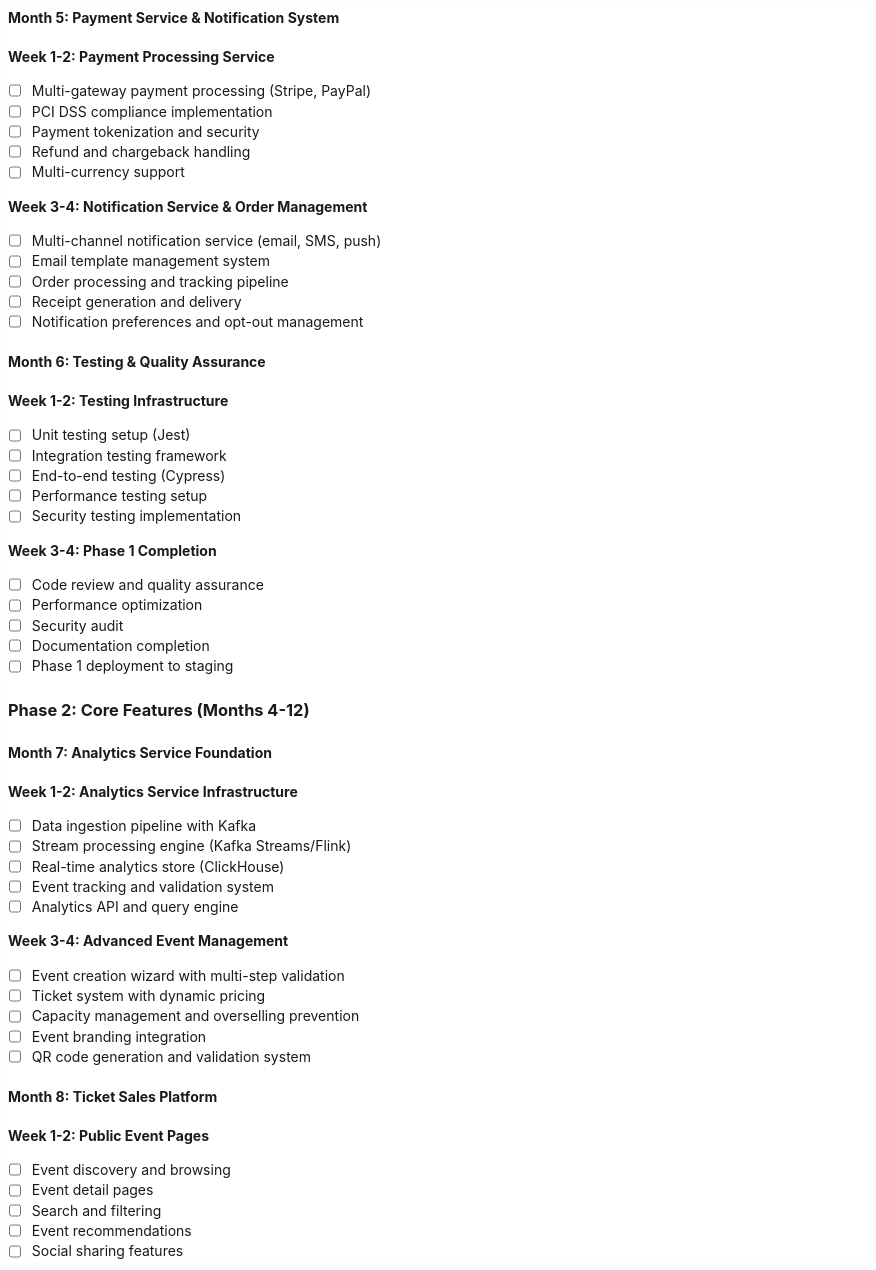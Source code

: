 #### Month 5: Payment Service & Notification System
**Week 1-2: Payment Processing Service**
- [ ] Multi-gateway payment processing (Stripe, PayPal)
- [ ] PCI DSS compliance implementation
- [ ] Payment tokenization and security
- [ ] Refund and chargeback handling
- [ ] Multi-currency support

**Week 3-4: Notification Service & Order Management**
- [ ] Multi-channel notification service (email, SMS, push)
- [ ] Email template management system
- [ ] Order processing and tracking pipeline
- [ ] Receipt generation and delivery
- [ ] Notification preferences and opt-out management

#### Month 6: Testing & Quality Assurance
**Week 1-2: Testing Infrastructure**
- [ ] Unit testing setup (Jest)
- [ ] Integration testing framework
- [ ] End-to-end testing (Cypress)
- [ ] Performance testing setup
- [ ] Security testing implementation

**Week 3-4: Phase 1 Completion**
- [ ] Code review and quality assurance
- [ ] Performance optimization
- [ ] Security audit
- [ ] Documentation completion
- [ ] Phase 1 deployment to staging

### Phase 2: Core Features (Months 4-12)

#### Month 7: Analytics Service Foundation
**Week 1-2: Analytics Service Infrastructure**
- [ ] Data ingestion pipeline with Kafka
- [ ] Stream processing engine (Kafka Streams/Flink)
- [ ] Real-time analytics store (ClickHouse)
- [ ] Event tracking and validation system
- [ ] Analytics API and query engine

**Week 3-4: Advanced Event Management**
- [ ] Event creation wizard with multi-step validation
- [ ] Ticket system with dynamic pricing
- [ ] Capacity management and overselling prevention
- [ ] Event branding integration
- [ ] QR code generation and validation system

#### Month 8: Ticket Sales Platform
**Week 1-2: Public Event Pages**
- [ ] Event discovery and browsing
- [ ] Event detail pages
- [ ] Search and filtering
- [ ] Event recommendations
- [ ] Social sharing features
